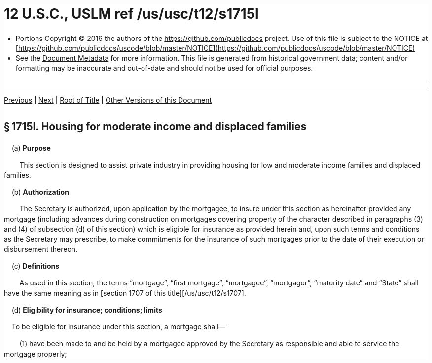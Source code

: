 ---
---

# 12 U.S.C., USLM ref /us/usc/t12/s1715l

* Portions Copyright © 2016 the authors of the https://github.com/publicdocs project.
  Use of this file is subject to the NOTICE at [https://github.com/publicdocs/uscode/blob/master/NOTICE](https://github.com/publicdocs/uscode/blob/master/NOTICE)
* See the [Document Metadata](././../../../../..//README.md) for more information.
  This file is generated from historical government data; content and/or formatting may be inaccurate and out-of-date and should not be used for official purposes.

----------
----------

[Previous](./../../../../..//us/usc/t12/ch13/schII/m__us_usc_t12_s1715k.md) | [Next](./../../../../..//us/usc/t12/ch13/schII/m__us_usc_t12_s1715m.md) | [Root of Title](./../../../../../) | [Other Versions of this Document](https://publicdocs.github.io/go/links?ns=uslm&ref=%2Fus%2Fusc%2Ft12%2Fs1715l)

## § 1715l. Housing for moderate income and displaced families

    (a) __Purpose__ 

        This section is designed to assist private industry in providing housing for low and moderate income families and displaced families.

    (b) __Authorization__ 

        The Secretary is authorized, upon application by the mortgagee, to insure under this section as hereinafter provided any mortgage (including advances during construction on mortgages covering property of the character described in paragraphs (3) and (4) of subsection (d) of this section) which is eligible for insurance as provided herein and, upon such terms and conditions as the Secretary may prescribe, to make commitments for the insurance of such mortgages prior to the date of their execution or disbursement thereon.

    (c) __Definitions__ 

        As used in this section, the terms “mortgage”, “first mortgage”, “mortgagee”, “mortgagor”, “maturity date” and “State” shall have the same meaning as in [section 1707 of this title][/us/usc/t12/s1707].

    (d) __Eligibility for insurance; conditions; limits__ 

    To be eligible for insurance under this section, a mortgage shall—

        (1) have been made to and be held by a mortgagee approved by the Secretary as responsible and able to service the mortgage properly;
